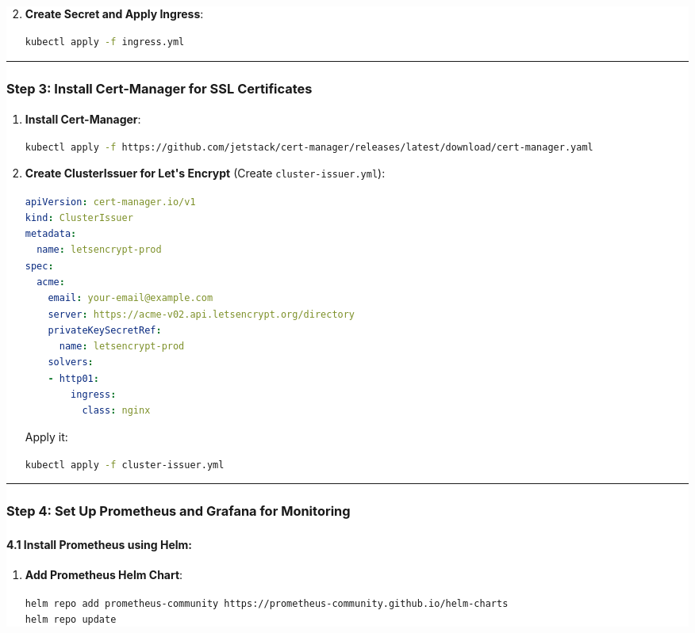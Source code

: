 2. **Create Secret and Apply Ingress**:

    ```bash
    kubectl apply -f ingress.yml
    ```

---

### **Step 3: Install Cert-Manager for SSL Certificates**

1. **Install Cert-Manager**:

    ```bash
    kubectl apply -f https://github.com/jetstack/cert-manager/releases/latest/download/cert-manager.yaml
    ```

2. **Create ClusterIssuer for Let's Encrypt** (Create `cluster-issuer.yml`):

    ```yaml
    apiVersion: cert-manager.io/v1
    kind: ClusterIssuer
    metadata:
      name: letsencrypt-prod
    spec:
      acme:
        email: your-email@example.com
        server: https://acme-v02.api.letsencrypt.org/directory
        privateKeySecretRef:
          name: letsencrypt-prod
        solvers:
        - http01:
            ingress:
              class: nginx
    ```

   Apply it:

    ```bash
    kubectl apply -f cluster-issuer.yml
    ```

---

### **Step 4: Set Up Prometheus and Grafana for Monitoring**

#### **4.1 Install Prometheus using Helm**:

1. **Add Prometheus Helm Chart**:

    ```bash
    helm repo add prometheus-community https://prometheus-community.github.io/helm-charts
    helm repo update
    ```
